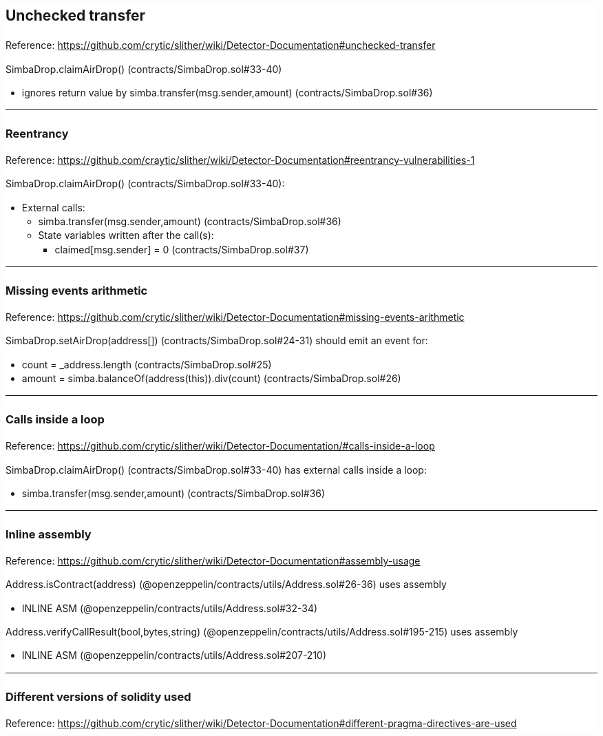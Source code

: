 ## Unchecked transfer
Reference: https://github.com/crytic/slither/wiki/Detector-Documentation#unchecked-transfer

SimbaDrop.claimAirDrop() (contracts/SimbaDrop.sol#33-40)
  - ignores return value by simba.transfer(msg.sender,amount) (contracts/SimbaDrop.sol#36)

---

### Reentrancy
Reference: https://github.com/craytic/slither/wiki/Detector-Documentation#reentrancy-vulnerabilities-1

SimbaDrop.claimAirDrop() (contracts/SimbaDrop.sol#33-40):
- External calls:
  - simba.transfer(msg.sender,amount) (contracts/SimbaDrop.sol#36)
  - State variables written after the call(s):
    - claimed[msg.sender] = 0 (contracts/SimbaDrop.sol#37)

 ---

### Missing events arithmetic
Reference: https://github.com/crytic/slither/wiki/Detector-Documentation#missing-events-arithmetic

SimbaDrop.setAirDrop(address[]) (contracts/SimbaDrop.sol#24-31) should emit an event for:
- count = _address.length (contracts/SimbaDrop.sol#25)
- amount = simba.balanceOf(address(this)).div(count) (contracts/SimbaDrop.sol#26)

---

### Calls inside a loop
Reference: https://github.com/crytic/slither/wiki/Detector-Documentation/#calls-inside-a-loop

SimbaDrop.claimAirDrop() (contracts/SimbaDrop.sol#33-40) has external calls inside a loop:
- simba.transfer(msg.sender,amount) (contracts/SimbaDrop.sol#36)

---

### Inline assembly
Reference: https://github.com/crytic/slither/wiki/Detector-Documentation#assembly-usage

Address.isContract(address) (@openzeppelin/contracts/utils/Address.sol#26-36) uses assembly
- INLINE ASM (@openzeppelin/contracts/utils/Address.sol#32-34)

Address.verifyCallResult(bool,bytes,string) (@openzeppelin/contracts/utils/Address.sol#195-215) uses assembly
- INLINE ASM (@openzeppelin/contracts/utils/Address.sol#207-210)

---

### Different versions of solidity used
Reference: https://github.com/crytic/slither/wiki/Detector-Documentation#different-pragma-directives-are-used
